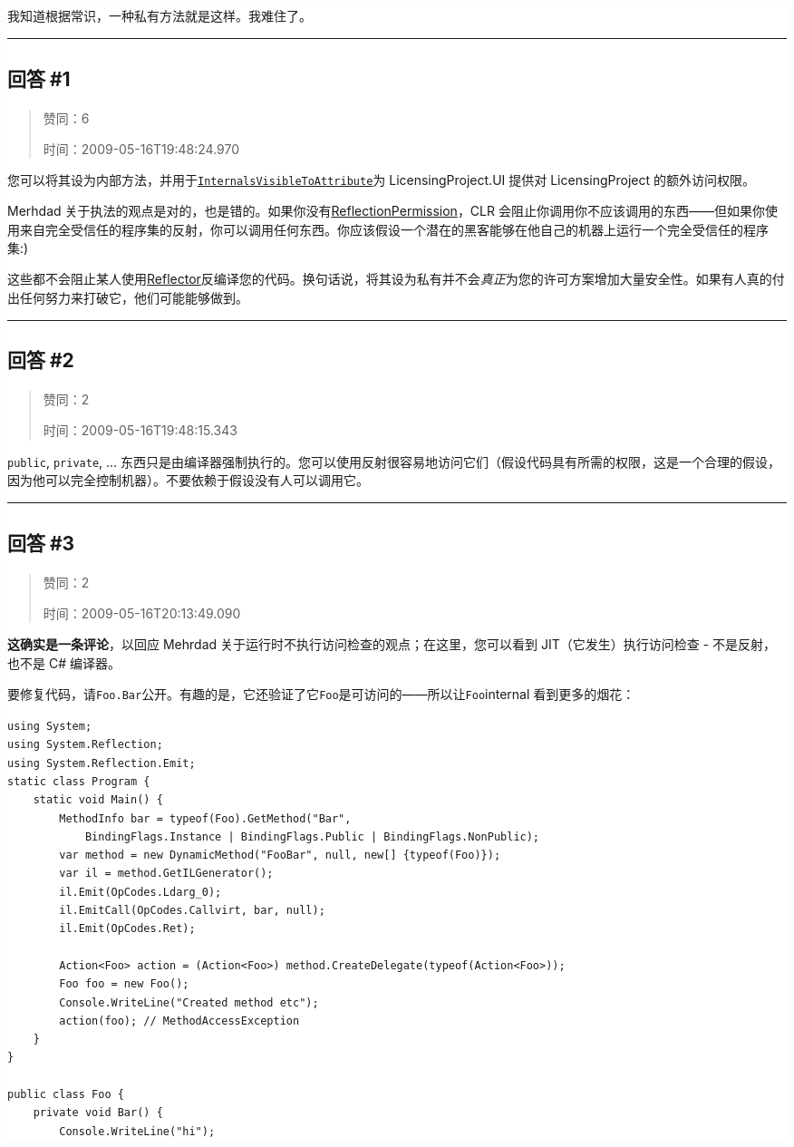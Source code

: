 我知道根据常识，一种私有方法就是这样。我难住了。

* * *

## 回答 #1

> 赞同：6
> 
> 时间：2009-05-16T19:48:24.970

您可以将其设为内部方法，并用于[`InternalsVisibleToAttribute`](http://msdn.microsoft.com/en-us/library/system.runtime.compilerservices.internalsvisibletoattribute.aspx)为 LicensingProject.UI 提供对 LicensingProject 的额外访问权限。

Merhdad 关于执法的观点是对的，也是错的。如果你没有[ReflectionPermission](http://msdn.microsoft.com/en-us/library/system.security.permissions.reflectionpermission.aspx)，CLR 会阻止你调用你不应该调用的东西——但如果你使用来自完全受信任的程序集的反射，你可以调用任何东西。你应该假设一个潜在的黑客能够在他自己的机器上运行一个完全受信任的程序集:)

这些都不会阻止某人使用[Reflector](http://www.red-gate.com/products/reflector/)反编译您的代码。换句话说，将其设为私有并不会*真正*为您的许可方案增加大量安全性。如果有人真的付出任何努力来打破它，他们可能能够做到。

* * *

## 回答 #2

> 赞同：2
> 
> 时间：2009-05-16T19:48:15.343

`public`, `private`, ... 东西只是由编译器强制执行的。您可以使用反射很容易地访问它们（假设代码具有所需的权限，这是一个合理的假设，因为他可以完全控制机器）。不要依赖于假设没有人可以调用它。

* * *

## 回答 #3

> 赞同：2
> 
> 时间：2009-05-16T20:13:49.090

**这确实是一条评论**，以回应 Mehrdad 关于运行时不执行访问检查的观点；在这里，您可以看到 JIT（它发生）执行访问检查 - 不是反射，也不是 C# 编译器。

要修复代码，请`Foo.Bar`公开。有趣的是，它还验证了它`Foo`是可访问的——所以让`Foo`internal 看到更多的烟花：

```
using System;
using System.Reflection;
using System.Reflection.Emit;
static class Program {
    static void Main() {
        MethodInfo bar = typeof(Foo).GetMethod("Bar",
            BindingFlags.Instance | BindingFlags.Public | BindingFlags.NonPublic);
        var method = new DynamicMethod("FooBar", null, new[] {typeof(Foo)});
        var il = method.GetILGenerator();
        il.Emit(OpCodes.Ldarg_0);
        il.EmitCall(OpCodes.Callvirt, bar, null);
        il.Emit(OpCodes.Ret);

        Action<Foo> action = (Action<Foo>) method.CreateDelegate(typeof(Action<Foo>));
        Foo foo = new Foo();
        Console.WriteLine("Created method etc");
        action(foo); // MethodAccessException
    }
}

public class Foo {
    private void Bar() {
        Console.WriteLine("hi");
```